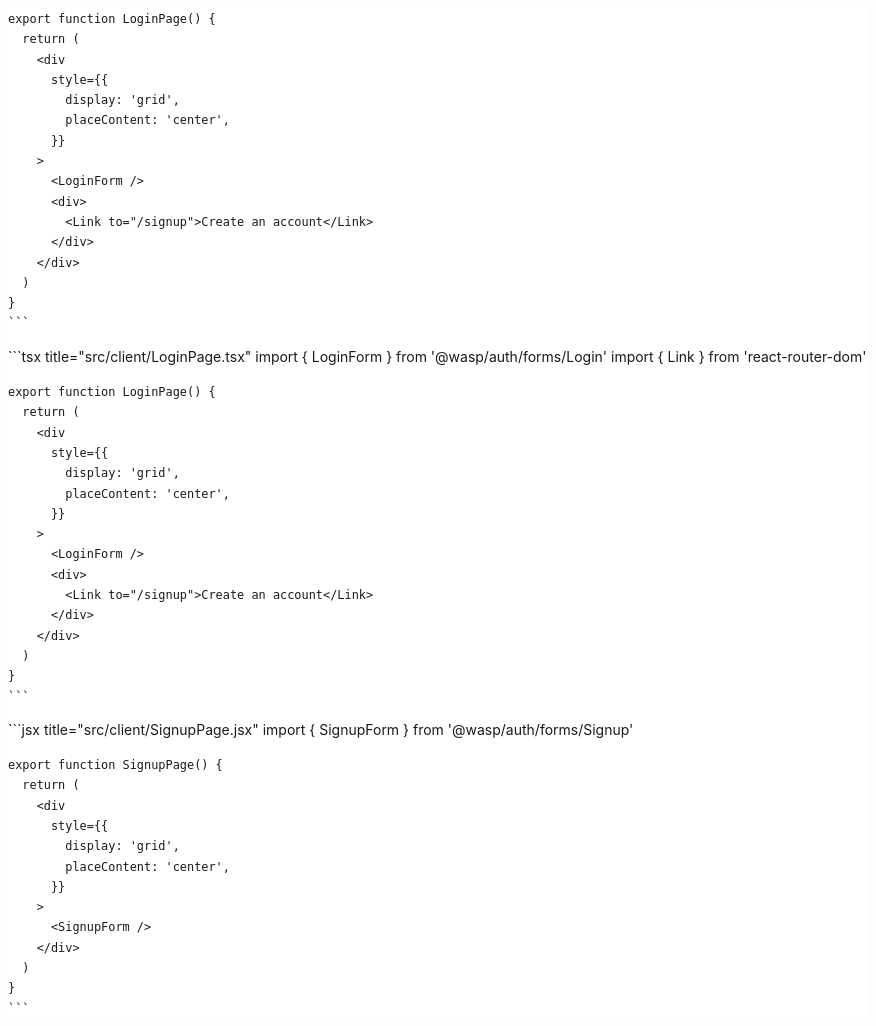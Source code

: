     export function LoginPage() {
      return (
        <div
          style={{
            display: 'grid',
            placeContent: 'center',
          }}
        >
          <LoginForm />
          <div>
            <Link to="/signup">Create an account</Link>
          </div>
        </div>
      )
    }
    ```
  </TabItem>

  <TabItem value="ts" label="TypeScript">
    ```tsx title="src/client/LoginPage.tsx"
    import { LoginForm } from '@wasp/auth/forms/Login'
    import { Link } from 'react-router-dom'

    export function LoginPage() {
      return (
        <div
          style={{
            display: 'grid',
            placeContent: 'center',
          }}
        >
          <LoginForm />
          <div>
            <Link to="/signup">Create an account</Link>
          </div>
        </div>
      )
    }
    ```
  </TabItem>
</Tabs>

<Tabs groupId="js-ts">
  <TabItem value="js" label="JavaScript">
    ```jsx title="src/client/SignupPage.jsx"
    import { SignupForm } from '@wasp/auth/forms/Signup'

    export function SignupPage() {
      return (
        <div
          style={{
            display: 'grid',
            placeContent: 'center',
          }}
        >
          <SignupForm />
        </div>
      )
    }
    ```
  </TabItem>
